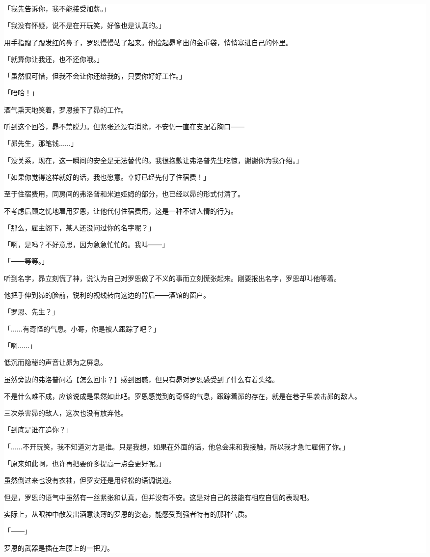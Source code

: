 「我先告诉你，我不能接受加薪。」

「我没有怀疑，说不是在开玩笑，好像也是认真的。」

用手指蹭了蹭发红的鼻子，罗恩慢慢站了起来。他捡起昴拿出的金币袋，悄悄塞进自己的怀里。

「就算你让我还，也不还你哦。」

「虽然很可惜，但我不会让你还给我的，只要你好好工作。」

「唔哈！」

酒气熏天地笑着，罗恩接下了昴的工作。

听到这个回答，昴不禁脱力。但紧张还没有消除，不安仍一直在支配着胸口——

「昴先生，那笔钱……」

「没关系，现在，这一瞬间的安全是无法替代的。我很抱歉让弗洛普先生吃惊，谢谢你为我介绍。」

「如果你觉得这样就好的话，我也愿意。幸好已经先付了住宿费！」

至于住宿费用，同房间的弗洛普和米迪娅姆的部分，也已经以昴的形式付清了。

不考虑后顾之忧地雇用罗恩，让他代付住宿费用，这是一种不讲人情的行为。

「那么，雇主阁下，某人还没问过你的名字呢？」

「啊，是吗？不好意思，因为急急忙忙的。我叫——」

「——等等。」

听到名字，昴立刻慌了神，说认为自己对罗恩做了不义的事而立刻慌张起来。刚要报出名字，罗恩却叫他等着。

他把手伸到昴的脸前，锐利的视线转向这边的背后——酒馆的窗户。

「罗恩、先生？」

「……有奇怪的气息。小哥，你是被人跟踪了吧？」

「啊……」

低沉而隐秘的声音让昴为之屏息。

虽然旁边的弗洛普问着【怎么回事？】感到困惑，但只有昴对罗恩感受到了什么有着头绪。

不是什么难不成，应该说成是果然如此吧。罗恩感觉到的奇怪的气息，跟踪着昴的存在，就是在巷子里袭击昴的敌人。

三次杀害昴的敌人，这次也没有放弃他。

「到底是谁在追你？」

「……不开玩笑，我不知道对方是谁。只是我想，如果在外面的话，他总会来和我接触，所以我才急忙雇佣了你。」

「原来如此啊，也许再把要价多提高一点会更好呢。」

虽然倒过来也没有衣袖，但罗安还是用轻松的语调说道。

但是，罗恩的语气中虽然有一丝紧张和认真，但并没有不安。这是对自己的技能有相应自信的表现吧。

实际上，从眼神中散发出酒意淡薄的罗恩的姿态，能感受到强者特有的那种气质。

「——」

罗恩的武器是插在左腰上的一把刀。
